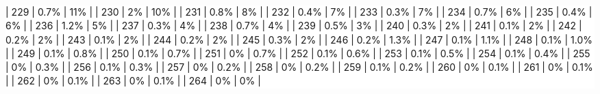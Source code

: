 | 229 | 0.7% | 11% |
| 230 | 2% | 10% |
| 231 | 0.8% | 8% |
| 232 | 0.4% | 7% |
| 233 | 0.3% | 7% |
| 234 | 0.7% | 6% |
| 235 | 0.4% | 6% |
| 236 | 1.2% | 5% |
| 237 | 0.3% | 4% |
| 238 | 0.7% | 4% |
| 239 | 0.5% | 3% |
| 240 | 0.3% | 2% |
| 241 | 0.1% | 2% |
| 242 | 0.2% | 2% |
| 243 | 0.1% | 2% |
| 244 | 0.2% | 2% |
| 245 | 0.3% | 2% |
| 246 | 0.2% | 1.3% |
| 247 | 0.1% | 1.1% |
| 248 | 0.1% | 1.0% |
| 249 | 0.1% | 0.8% |
| 250 | 0.1% | 0.7% |
| 251 | 0% | 0.7% |
| 252 | 0.1% | 0.6% |
| 253 | 0.1% | 0.5% |
| 254 | 0.1% | 0.4% |
| 255 | 0% | 0.3% |
| 256 | 0.1% | 0.3% |
| 257 | 0% | 0.2% |
| 258 | 0% | 0.2% |
| 259 | 0.1% | 0.2% |
| 260 | 0% | 0.1% |
| 261 | 0% | 0.1% |
| 262 | 0% | 0.1% |
| 263 | 0% | 0.1% |
| 264 | 0% | 0% |
